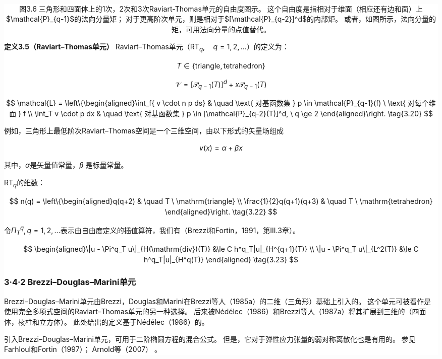 <center>图3.6 三角形和四面体上的1次，2次和3次Raviart-Thomas单元的自由度图示。  这个自由度是指相对于维面（相应还有边和面）上$\mathcal{P}_{q-1}$的法向分量矩； 对于更高阶次单元，则是相对于$[\mathcal{P}_{q-2}]^d$的内部矩。 或者，如图所示，法向分量的矩，可用法向分量的点值替代。</center>

**定义3.5（Raviart–Thomas单元）** Raviart–Thomas单元（$\mathrm{RT}_q, \quad q = 1, 2, \dots$）的定义为：

$$
T \in \{\mathrm{triangle}, \mathrm{tetrahedron}\} \tag{3.18}
$$

$$
\mathcal{V} = [\mathcal{P}_{q-1}(T)]^d + x \mathcal{P}_{q-1}(T) \tag{3.19}
$$

$$
\mathcal{L} = \left\{\begin{aligned}\int_f{ v \cdot n p ds} & \quad \text{ 对基函数集 } p \in \mathcal{P}_{q-1}(f) \ \text{ 对每个维面 } f \\ \int_T v \cdot p dx & \quad \text{ 对基函数集 } p \in [\mathcal{P}_{q-2}(T)]^d, \  q \ge 2 \end{aligned}\right. \tag{3.20}
$$

例如，三角形上最低阶次Raviart–Thomas空间是一个三维空间，由以下形式的矢量场组成

$$
v(x) = \alpha + \beta x \tag{3.21}
$$

其中，$\alpha$是矢量值常量，$\beta$ 是标量常量。

$\mathrm{RT}_q$的维数：

$$
n(q) = \left\{\begin{aligned}q(q+2) & \quad T \ \mathrm{triangle} \\ \frac{1}{2}q(q+1)(q+3) & \quad T \ \mathrm{tetrahedron}  \end{aligned}\right. \tag{3.22}
$$

令$\Pi^q_T, q = 1, 2, \dots$表示由自由度定义的插值算符，我们有（Brezzi和Fortin，1991，第III.3章）。

$$
\begin{aligned}\|u - \Pi^q_T u\|_{H(\mathrm{div})(T)} &\le C h^q_T|u|_{H^{q+1}(T)} \\ \|u - \Pi^q_T u\|_{L^2(T)} &\le C h^q_T|u|_{H^q(T)} \end{aligned} \tag{3.23}
$$


### 3·4·2 Brezzi–Douglas–Marini单元

Brezzi–Douglas–Marini单元由Brezzi，Douglas和Marini在Brezzi等人（1985a）的二维（三角形）基础上引入的。 这个单元可被看作是使用完全多项式空间的Raviart–Thomas单元的另一种选择。 后来被Nédélec（1986）和Brezzi等人（1987a）将其扩展到三维的（四面体，棱柱和立方体）。 此处给出的定义基于Nédélec（1986）的。

引入Brezzi–Douglas–Marini单元，可用于二阶椭圆方程的混合公式。 但是，它对于弹性应力张量的弱对称离散化也是有用的。 参见Farhloul和Fortin（1997）； Arnold等（2007） 。
